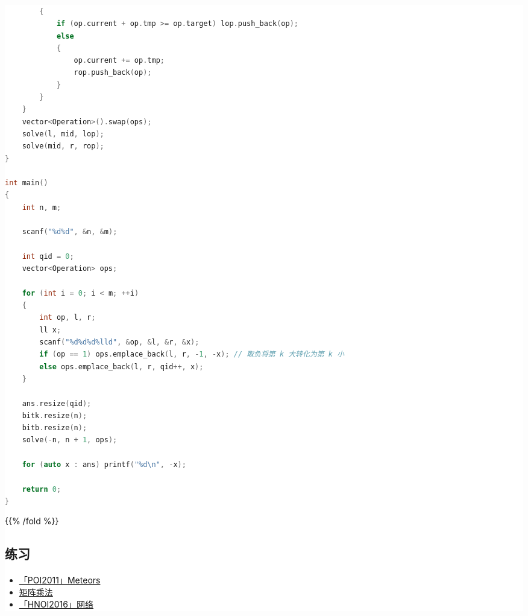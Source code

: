 ```cpp
		{
			if (op.current + op.tmp >= op.target) lop.push_back(op);
			else
			{
				op.current += op.tmp;
				rop.push_back(op);
			}
		}
	}
	vector<Operation>().swap(ops);
	solve(l, mid, lop);
	solve(mid, r, rop);
}

int main()
{
	int n, m;
	
	scanf("%d%d", &n, &m);
	
	int qid = 0;
	vector<Operation> ops;
	
	for (int i = 0; i < m; ++i)
	{
		int op, l, r;
		ll x;
		scanf("%d%d%d%lld", &op, &l, &r, &x);
		if (op == 1) ops.emplace_back(l, r, -1, -x); // 取负将第 k 大转化为第 k 小
		else ops.emplace_back(l, r, qid++, x);
	}
	
	ans.resize(qid);
	bitk.resize(n);
	bitb.resize(n);
	solve(-n, n + 1, ops);
	
	for (auto x : ans) printf("%d\n", -x);
	
	return 0;
}
```
{{% /fold %}}

## 练习

- [「POI2011」Meteors](https://loj.ac/problem/2169)
- [矩阵乘法](https://www.luogu.com.cn/problem/P1527)
- [「HNOI2016」网络](https://loj.ac/problem/2049)
